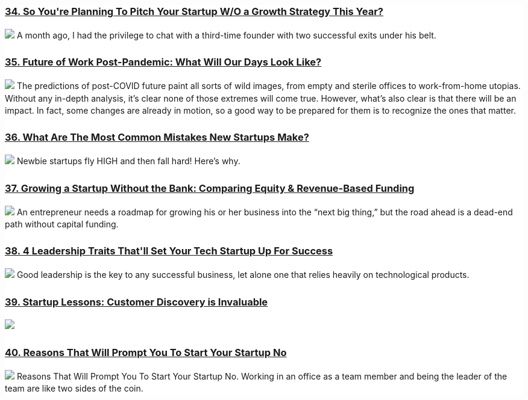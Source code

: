 ### [34. So You're Planning To Pitch Your Startup W/O a Growth Strategy This Year?](https://hackernoon.com/why-startups-need-a-growth-strategy-from-the-beginning-xl1m3kos)
![](https://cdn.hackernoon.com/images/uj3p3xmn.gif)
A month ago, I had the privilege to chat with a third-time founder with two successful exits under his belt. 

### [35. Future of Work Post-Pandemic: What Will Our Days Look Like?](https://hackernoon.com/future-of-work-post-pandemic-what-will-our-days-look-like-163e3wmf)
![](https://firebasestorage.googleapis.com/v0/b/hackernoon-app.appspot.com/o/images%2F4T2cRqkD8sXXwYDVjXgZleE5BTo2-171m3tl2.jpeg?alt=media&token=4fcb070e-f373-4dfa-b33f-3903dc926791)
The predictions of post-COVID future paint all sorts of wild images, from empty and sterile offices to work-from-home utopias. Without any in-depth analysis, it’s clear none of those extremes will come true. However, what’s also clear is that there will be an impact. In fact, some changes are already in motion, so a good way to be prepared for them is to recognize the ones that matter.

### [36. What Are The Most Common Mistakes New Startups Make?](https://hackernoon.com/what-are-the-most-common-mistakes-new-startups-make-ff1234zw)
![](https://cdn.hackernoon.com/images/LmkJG9CJCkeKroCwy3MciE5UHml1-9893454.jpeg)
Newbie startups fly HIGH and then fall hard! Here’s why.

### [37. Growing a Startup Without the Bank: Comparing Equity & Revenue-Based Funding](https://hackernoon.com/startup-growth-without-the-bank-equity-and-revenue-based-financing-4x14e32g9)
![](https://cdn.hackernoon.com/drafts/x51a132um.png)
An entrepreneur needs a roadmap for growing his or her business into the “next big thing,” but the road ahead is a dead-end path without capital funding.

### [38. 4 Leadership Traits That'll Set Your Tech Startup Up For Success](https://hackernoon.com/4-leadership-traits-thatll-set-your-tech-startup-up-for-success-trdg3xlu)
![](https://cdn.hackernoon.com/images/q5t32n6.jpg)
Good leadership is the key to any successful business, let
alone one that relies heavily on technological products.

### [39. Startup Lessons: Customer Discovery is Invaluable](https://hackernoon.com/startup-lessons-customer-discovery-is-invaluable-85r3z4o)
![](https://cdn.hackernoon.com/drafts/uj5f3ztl.png)


### [40. Reasons That Will Prompt You To Start Your Startup No](https://hackernoon.com/reasons-that-will-prompt-you-to-start-your-startup-no-eon37t1)
![](https://cdn.hackernoon.com/images/pIk1uXz7qycxKrxegD7EqYT8XiD3-34ct353b.jpeg)
Reasons That Will Prompt You To Start Your Startup No. Working in an office as a team member and being the leader of the team are like two sides of the coin.
